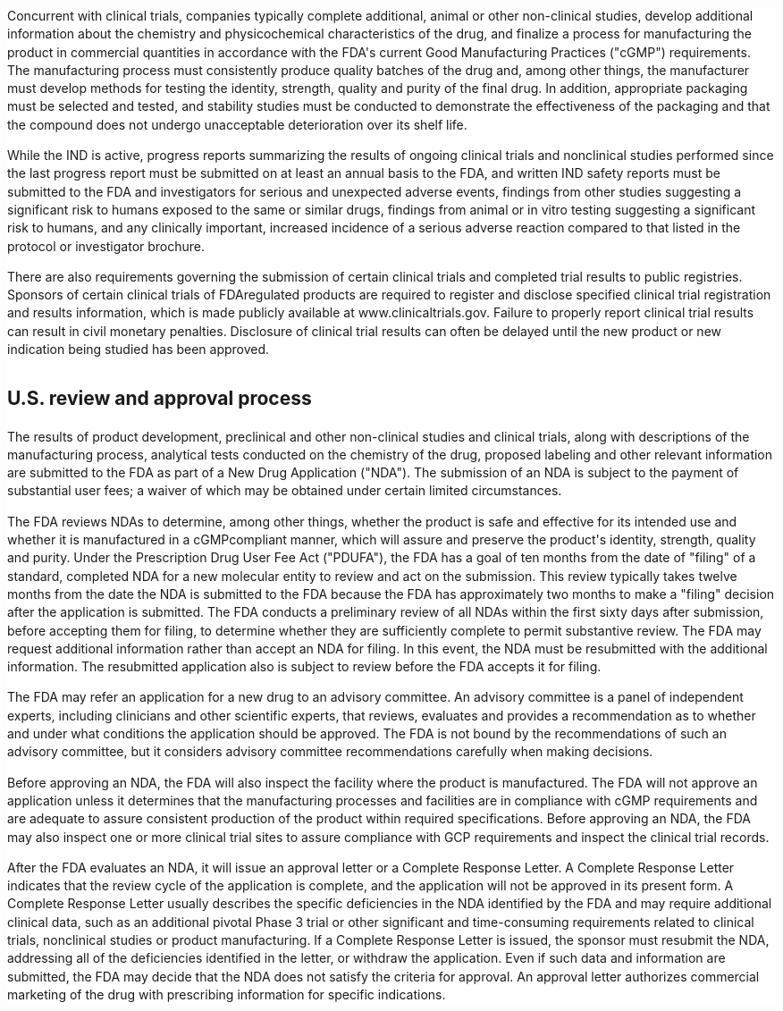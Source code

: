 <p>Concurrent with clinical trials, companies typically complete additional, animal or other non-clinical studies, develop additional information about the chemistry and physicochemical characteristics of the drug, and finalize a process for manufacturing the product in commercial quantities in accordance with the FDA's current Good Manufacturing Practices ("cGMP") requirements. The manufacturing process must consistently produce quality batches of the drug and, among other things, the manufacturer must develop methods for testing the identity, strength, quality and purity of the final drug. In addition, appropriate packaging must be selected and tested, and stability studies must be conducted to demonstrate the effectiveness of the packaging and that the compound does not undergo unacceptable deterioration over its shelf life.</p>
<p>While the IND is active, progress reports summarizing the results of ongoing clinical trials and nonclinical studies performed since the last progress report must be submitted on at least an annual basis to the FDA, and written IND safety reports must be submitted to the FDA and investigators for serious and unexpected adverse events, findings from other studies suggesting a significant risk to humans exposed to the same or similar drugs, findings from animal or in vitro testing suggesting a significant risk to humans, and any clinically important, increased incidence of a serious adverse reaction compared to that listed in the protocol or investigator brochure.</p>
<p>There are also requirements governing the submission of certain clinical trials and completed trial results to public registries. Sponsors of certain clinical trials of FDAregulated products are required to register and disclose specified clinical trial registration and results information, which is made publicly available at www.clinicaltrials.gov. Failure to properly report clinical trial results can result in civil monetary penalties. Disclosure of clinical trial results can often be delayed until the new product or new indication being studied has been approved.</p>
<h2>U.S. review and approval process</h2>
<p>The results of product development, preclinical and other non-clinical studies and clinical trials, along with descriptions of the manufacturing process, analytical tests conducted on the chemistry of the drug, proposed labeling and other relevant information are submitted to the FDA as part of a New Drug Application ("NDA"). The submission of an NDA is subject to the payment of substantial user fees; a waiver of which may be obtained under certain limited circumstances.</p>
<p>The FDA reviews NDAs to determine, among other things, whether the product is safe and effective for its intended use and whether it is manufactured in a cGMPcompliant manner, which will assure and preserve the product's identity, strength, quality and purity. Under the Prescription Drug User Fee Act ("PDUFA"), the FDA has a goal of ten months from the date of "filing" of a standard, completed NDA for a new molecular entity to review and act on the submission. This review typically takes twelve months from the date the NDA is submitted to the FDA because the FDA has approximately two months to make a "filing" decision after the application is submitted. The FDA conducts a preliminary review of all NDAs within the first sixty days after submission, before accepting them for filing, to determine whether they are sufficiently complete to permit substantive review. The FDA may request additional information rather than accept an NDA for filing. In this event, the NDA must be resubmitted with the additional information. The resubmitted application also is subject to review before the FDA accepts it for filing.</p>
<p>The FDA may refer an application for a new drug to an advisory committee. An advisory committee is a panel of independent experts, including clinicians and other scientific experts, that reviews, evaluates and provides a recommendation as to whether and under what conditions the application should be approved. The FDA is not bound by the recommendations of such an advisory committee, but it considers advisory committee recommendations carefully when making decisions.</p>
<p>Before approving an NDA, the FDA will also inspect the facility where the product is manufactured. The FDA will not approve an application unless it determines that the manufacturing processes and facilities are in compliance with cGMP requirements and are adequate to assure consistent production of the product within required specifications. Before approving an NDA, the FDA may also inspect one or more clinical trial sites to assure compliance with GCP requirements and inspect the clinical trial records.</p>
<p>After the FDA evaluates an NDA, it will issue an approval letter or a Complete Response Letter. A Complete Response Letter indicates that the review cycle of the application is complete, and the application will not be approved in its present form. A Complete Response Letter usually describes the specific deficiencies in the NDA identified by the FDA and may require additional clinical data, such as an additional pivotal Phase 3 trial or other significant and time-consuming requirements related to clinical trials, nonclinical studies or product manufacturing. If a Complete Response Letter is issued, the sponsor must resubmit the NDA, addressing all of the deficiencies identified in the letter, or withdraw the application. Even if such data and information are submitted, the FDA may decide that the NDA does not satisfy the criteria for approval. An approval letter authorizes commercial marketing of the drug with prescribing information for specific indications.</p>